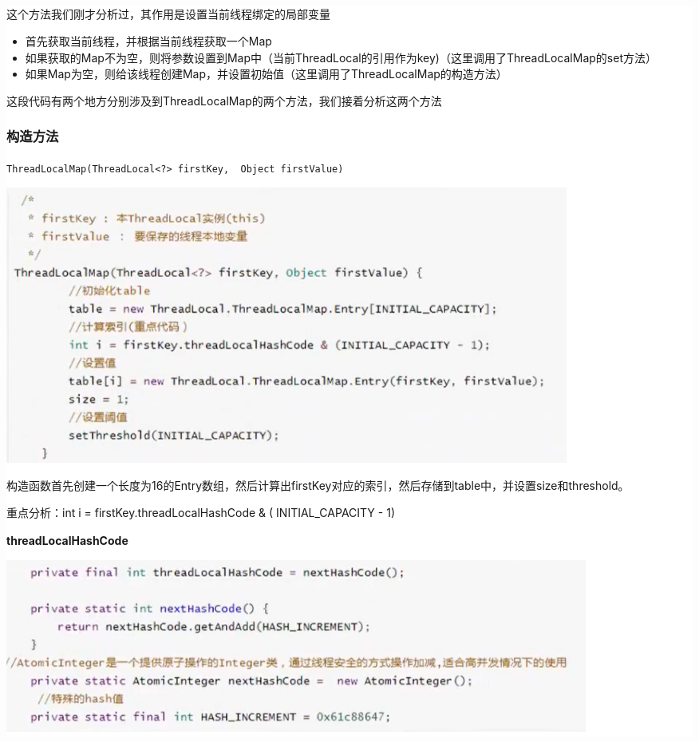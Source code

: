 ```java
```

这个方法我们刚才分析过，其作用是设置当前线程绑定的局部变量

- 首先获取当前线程，并根据当前线程获取一个Map 
- 如果获取的Map不为空，则将参数设置到Map中（当前ThreadLocal的引用作为key)（这里调用了ThreadLocalMap的set方法）
- 如果Map为空，则给该线程创建Map，并设置初始值（这里调用了ThreadLocalMap的构造方法）

这段代码有两个地方分别涉及到ThreadLocalMap的两个方法，我们接着分析这两个方法

### 构造方法

`ThreadLocalMap(ThreadLocal<?> firstKey,  Object firstValue)`

<img src="images/image-20200710224030132.png" alt="image-20200710224030132" style="zoom:80%;" />

构造函数首先创建一个长度为16的Entry数组，然后计算出firstKey对应的索引，然后存储到table中，并设置size和threshold。

重点分析：int i = firstKey.threadLocalHashCode & ( INITIAL_CAPACITY - 1)

**threadLocalHashCode** 

<img src="images/image-20200710224257493.png" alt="image-20200710224257493" style="zoom:80%;" />
